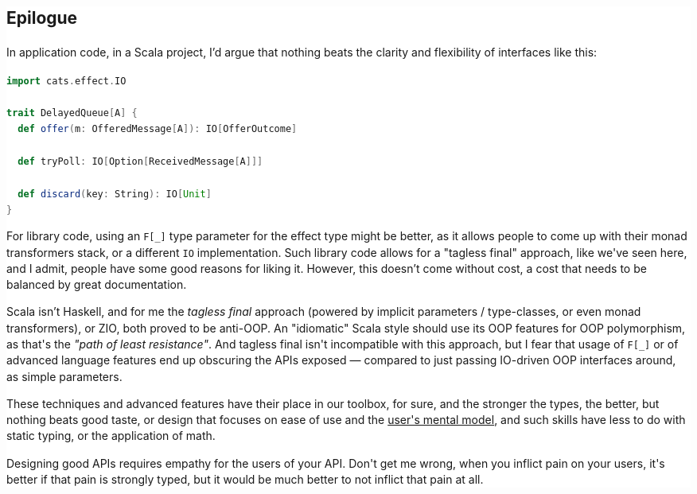 ## Epilogue

In application code, in a Scala project, I’d argue that nothing beats the clarity and flexibility of interfaces like this:

```scala
import cats.effect.IO

trait DelayedQueue[A] {
  def offer(m: OfferedMessage[A]): IO[OfferOutcome]
  
  def tryPoll: IO[Option[ReceivedMessage[A]]]
  
  def discard(key: String): IO[Unit]
}
```

For library code, using an `F[_]` type parameter for the effect type might be better, as it allows people to come up with their monad transformers stack, or a different `IO` implementation. Such library code allows for a "tagless final" approach, like we've seen here, and I admit, people have some good reasons for liking it. However, this doesn’t come without cost, a cost that needs to be balanced by great documentation.

Scala isn’t Haskell, and for me the *tagless final* approach (powered by implicit parameters / type-classes, or even monad transformers), or ZIO, both proved to be anti-OOP. An "idiomatic" Scala style should use its OOP features for OOP polymorphism, as that's the *"path of least resistance"*. And tagless final isn't incompatible with this approach, but I fear that usage of `F[_]` or of advanced language features end up obscuring the APIs exposed — compared to just passing IO-driven OOP interfaces around, as simple parameters.

These techniques and advanced features have their place in our toolbox, for sure, and the stronger the types, the better, but nothing beats good taste, or design that focuses on ease of use and the [user's mental model](https://en.wikipedia.org/wiki/The_Design_of_Everyday_Things), and such skills have less to do with static typing, or the application of math.

Designing good APIs requires empathy for the users of your API. Don't get me wrong, when you inflict pain on your users, it's better if that pain is strongly typed, but it would be much better to not inflict that pain at all.
